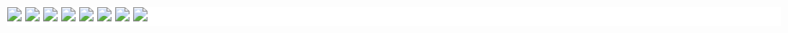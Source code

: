 <td><a href='https://paom.com/products/backpack-retrohaskell-black-tako-backpack-noonvandersilk'><img class='prod' src='/images/paom/retrohaskell-black-tako-backpack.png' /></a></td>
<td><a href='https://paom.com/products/backpack-retrohaskell-classic-backpack-noonvandersilk'><img class='prod' src='/images/paom/retrohaskell-classic-backpack.png' /></a></td>
<td><a href='https://paom.com/products/backpack-retrohaskell-aquamarine-fiesta-backpack-noonvandersilk'><img class='prod' src='/images/paom/retrohaskell-aquamarine-fiesta-backpack.png' /></a></td>
<td><a href='https://paom.com/products/backpack-retrohaskell-black-inka-backpack-noonvandersilk'><img class='prod' src='/images/paom/retrohaskell-black-inka-backpack.png' /></a></td>
<td><a href='https://paom.com/products/backpack-retrohaskell-purple-at-the-beach-backpack-noonvandersilk'><img class='prod' src='/images/paom/retrohaskell-purple-at-the-beach-backpack.png' /></a></td>
<td><a href='https://paom.com/products/backpack-retrohaskell-purple-fiesta-backpack-noonvandersilk'><img class='prod' src='/images/paom/retrohaskell-purple-fiesta-backpack.png' /></a></td>
<td><a href='https://paom.com/products/backpack-retrohaskell-pink-carnaval-backpack-noonvandersilk'><img class='prod' src='/images/paom/retrohaskell-pink-carnaval-backpack.png' /></a></td>
<td><a href='https://paom.com/products/backpack-retrohaskell-christmas-backpack-noonvandersilk'><img class='prod' src='/images/paom/retrohaskell-christmas-backpack.png' /></a>
</td></tr>
</table>
</center>
